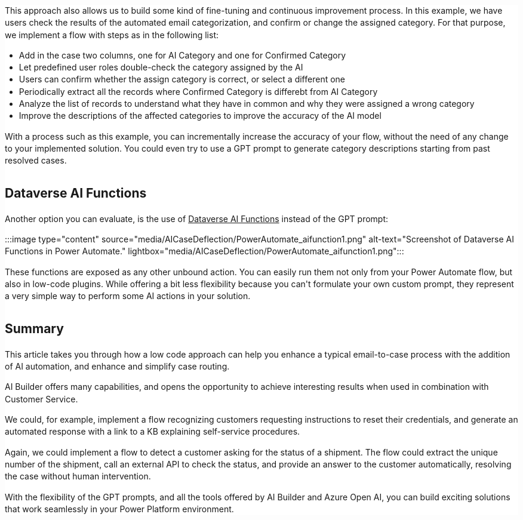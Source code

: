 This approach also allows us to build some kind of fine-tuning and continuous improvement process. In this example, we have users check the results of the automated email categorization, and confirm or change the assigned category. For that purpose, we implement a flow with steps as in the following list:

- Add in the case two columns, one for AI Category and one for Confirmed Category
- Let predefined user roles double-check the category assigned by the AI
- Users can confirm whether the assign category is correct, or select a different one
- Periodically extract all the records where Confirmed Category is differebt from AI Category
- Analyze the list of records to understand what they have in common and why they were assigned a wrong category
- Improve the descriptions of the affected categories to improve the accuracy of the AI model

With a process such as this example, you can incrementally increase the accuracy of your flow, without the need of any change to your implemented solution. You could even try to use a GPT prompt to generate category descriptions starting from past resolved cases.

## Dataverse AI Functions

Another option you can evaluate, is the use of [Dataverse AI Functions](/power-platform/power-fx/reference/function-ai) instead of the GPT prompt:

:::image type="content" source="media/AICaseDeflection/PowerAutomate_aifunction1.png" alt-text="Screenshot of Dataverse AI Functions in Power Automate." lightbox="media/AICaseDeflection/PowerAutomate_aifunction1.png":::

These functions are exposed as any other unbound action. You can easily run them not only from your Power Automate flow, but also in low-code plugins. While offering a bit less flexibility because you can't formulate your own custom prompt, they represent a very simple way to perform some AI actions in your solution.

## Summary

This article takes you through how a low code approach can help you enhance a typical email-to-case process with the addition of AI automation, and enhance and simplify case routing.

AI Builder offers many capabilities, and opens the opportunity to achieve interesting results when used in combination with Customer Service.

We could, for example,  implement a flow recognizing customers requesting instructions to reset their credentials, and generate an automated response with a link to a KB explaining self-service procedures.

Again, we could implement a flow to detect a customer asking for the status of a shipment. The flow could extract the unique number of the shipment, call an external API to check the status, and provide an answer to the customer automatically, resolving the case without human intervention.

With the flexibility of the GPT prompts, and all the tools offered by AI Builder and Azure Open AI, you can build exciting solutions that work seamlessly in your Power Platform environment.
